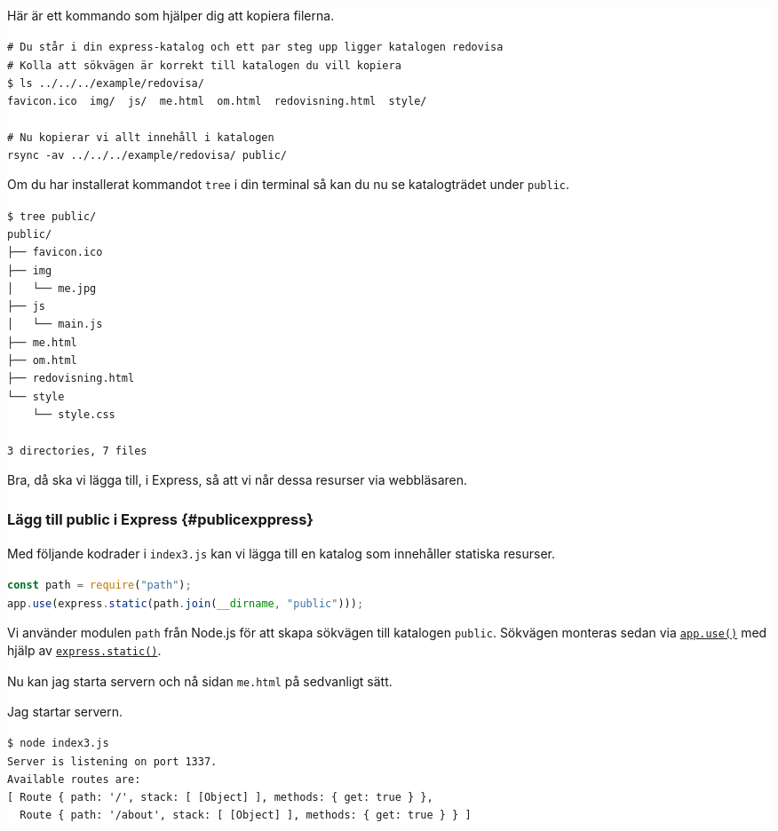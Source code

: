 Här är ett kommando som hjälper dig att kopiera filerna.

```text
# Du står i din express-katalog och ett par steg upp ligger katalogen redovisa
# Kolla att sökvägen är korrekt till katalogen du vill kopiera
$ ls ../../../example/redovisa/
favicon.ico  img/  js/  me.html  om.html  redovisning.html  style/

# Nu kopierar vi allt innehåll i katalogen
rsync -av ../../../example/redovisa/ public/
```

Om du har installerat kommandot `tree` i din terminal så kan du nu se katalogträdet under `public`.

```text
$ tree public/
public/
├── favicon.ico
├── img
│   └── me.jpg
├── js
│   └── main.js
├── me.html
├── om.html
├── redovisning.html
└── style
    └── style.css

3 directories, 7 files
```

Bra, då ska vi lägga till, i Express, så att vi når dessa resurser via webbläsaren.



### Lägg till public i Express {#publicexppress}

Med följande kodrader i `index3.js` kan vi lägga till en katalog som innehåller statiska resurser.

```javascript
const path = require("path");
app.use(express.static(path.join(__dirname, "public")));
```

Vi använder modulen `path` från Node.js för att skapa sökvägen till katalogen `public`. Sökvägen monteras sedan via [`app.use()`](https://expressjs.com/en/4x/api.html#app.use) med hjälp av [`express.static()`](https://expressjs.com/en/4x/api.html#express.static).

Nu kan jag starta servern och nå sidan `me.html` på sedvanligt sätt.

Jag startar servern.

```text
$ node index3.js
Server is listening on port 1337.
Available routes are:
[ Route { path: '/', stack: [ [Object] ], methods: { get: true } },
  Route { path: '/about', stack: [ [Object] ], methods: { get: true } } ]
```
